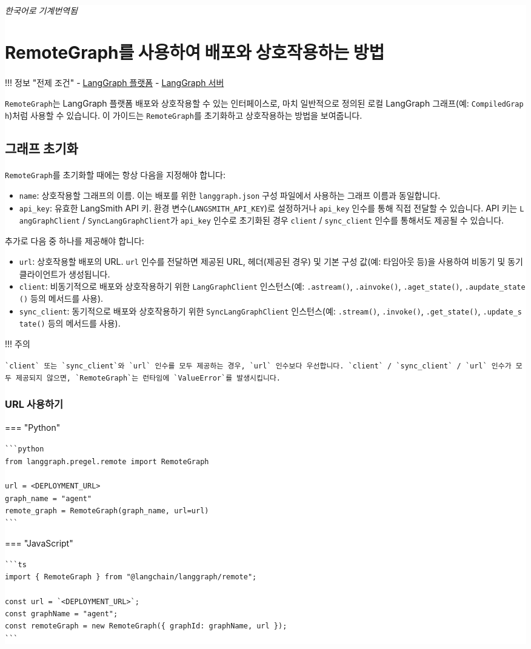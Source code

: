 _한국어로 기계번역됨_

# RemoteGraph를 사용하여 배포와 상호작용하는 방법

!!! 정보 "전제 조건"
    - [LangGraph 플랫폼](../concepts/langgraph_platform.md)
    - [LangGraph 서버](../concepts/langgraph_server.md)

`RemoteGraph`는 LangGraph 플랫폼 배포와 상호작용할 수 있는 인터페이스로, 마치 일반적으로 정의된 로컬 LangGraph 그래프(예: `CompiledGraph`)처럼 사용할 수 있습니다. 이 가이드는 `RemoteGraph`를 초기화하고 상호작용하는 방법을 보여줍니다.

## 그래프 초기화

`RemoteGraph`를 초기화할 때에는 항상 다음을 지정해야 합니다:

- `name`: 상호작용할 그래프의 이름. 이는 배포를 위한 `langgraph.json` 구성 파일에서 사용하는 그래프 이름과 동일합니다.
- `api_key`: 유효한 LangSmith API 키. 환경 변수(`LANGSMITH_API_KEY`)로 설정하거나 `api_key` 인수를 통해 직접 전달할 수 있습니다. API 키는 `LangGraphClient` / `SyncLangGraphClient`가 `api_key` 인수로 초기화된 경우 `client` / `sync_client` 인수를 통해서도 제공될 수 있습니다.

추가로 다음 중 하나를 제공해야 합니다:

- `url`: 상호작용할 배포의 URL. `url` 인수를 전달하면 제공된 URL, 헤더(제공된 경우) 및 기본 구성 값(예: 타임아웃 등)을 사용하여 비동기 및 동기 클라이언트가 생성됩니다.
- `client`: 비동기적으로 배포와 상호작용하기 위한 `LangGraphClient` 인스턴스(예: `.astream()`, `.ainvoke()`, `.aget_state()`, `.aupdate_state()` 등의 메서드를 사용).
- `sync_client`: 동기적으로 배포와 상호작용하기 위한 `SyncLangGraphClient` 인스턴스(예: `.stream()`, `.invoke()`, `.get_state()`, `.update_state()` 등의 메서드를 사용).

!!! 주의

    `client` 또는 `sync_client`와 `url` 인수를 모두 제공하는 경우, `url` 인수보다 우선합니다. `client` / `sync_client` / `url` 인수가 모두 제공되지 않으면, `RemoteGraph`는 런타임에 `ValueError`를 발생시킵니다.


### URL 사용하기

=== "Python"

    ```python
    from langgraph.pregel.remote import RemoteGraph

    url = <DEPLOYMENT_URL>
    graph_name = "agent"
    remote_graph = RemoteGraph(graph_name, url=url)
    ```

=== "JavaScript"

    ```ts
    import { RemoteGraph } from "@langchain/langgraph/remote";

    const url = `<DEPLOYMENT_URL>`;
    const graphName = "agent";
    const remoteGraph = new RemoteGraph({ graphId: graphName, url });
    ```
